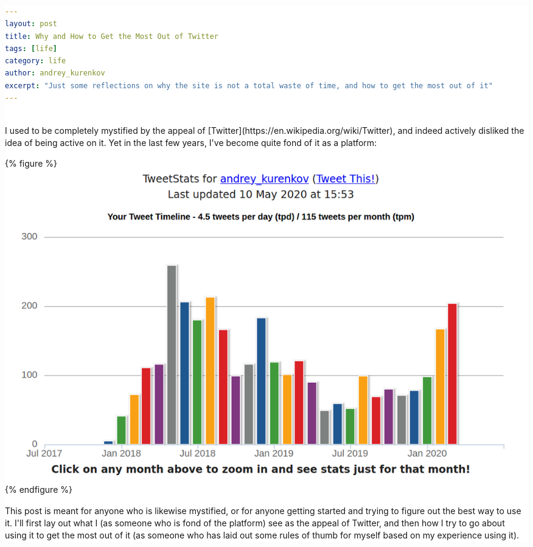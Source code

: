 ```yaml
---
layout: post
title: Why and How to Get the Most Out of Twitter
tags: [life]
category: life
author: andrey_kurenkov
excerpt: "Just some reflections on why the site is not a total waste of time, and how to get the most out of it"
---
```

<br>
I used to be completely mystified by the appeal of [Twitter](https://en.wikipedia.org/wiki/Twitter), and indeed actively disliked the idea of being active on it. 
Yet in the last few years, I've become quite fond of it as a platform:

{% figure %}
[<img class="postimageactual"  src="/writing/images/2020-05-11-twitter-tips/usage.png" alt="Usage"/>](/writing/images/2020-05-11-twitter-tips/usage.png)
{% endfigure %}

This post is meant for anyone who is likewise mystified, or for anyone getting started and trying to figure out the best way to use it. 
I'll first lay out what I (as someone who is fond of the platform) see as the appeal of Twitter, and then how I try to go about using it to get the most out of it (as someone who has laid out some rules of thumb for myself based on my experience using it). 
